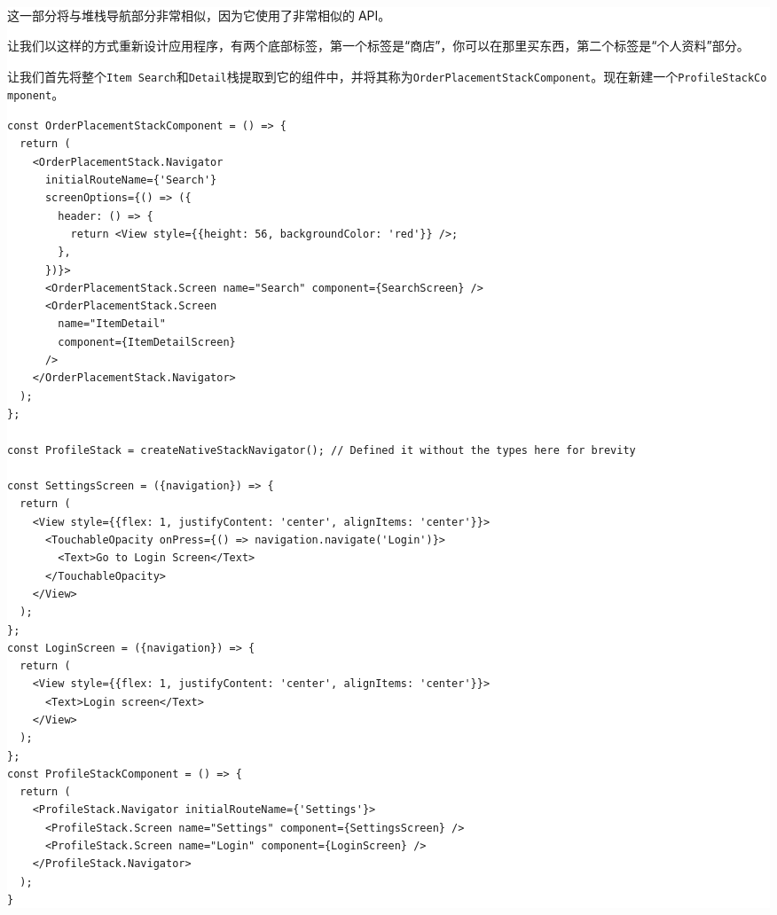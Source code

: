 这一部分将与堆栈导航部分非常相似，因为它使用了非常相似的 API。

让我们以这样的方式重新设计应用程序，有两个底部标签，第一个标签是“商店”，你可以在那里买东西，第二个标签是“个人资料”部分。

让我们首先将整个`Item Search`和`Detail`栈提取到它的组件中，并将其称为`OrderPlacementStackComponent`。现在新建一个`ProfileStackComponent`。

```
const OrderPlacementStackComponent = () => {
  return (
    <OrderPlacementStack.Navigator
      initialRouteName={'Search'}
      screenOptions={() => ({
        header: () => {
          return <View style={{height: 56, backgroundColor: 'red'}} />;
        },
      })}>
      <OrderPlacementStack.Screen name="Search" component={SearchScreen} />
      <OrderPlacementStack.Screen
        name="ItemDetail"
        component={ItemDetailScreen}
      />
    </OrderPlacementStack.Navigator>
  );
};

const ProfileStack = createNativeStackNavigator(); // Defined it without the types here for brevity

const SettingsScreen = ({navigation}) => {
  return (
    <View style={{flex: 1, justifyContent: 'center', alignItems: 'center'}}>
      <TouchableOpacity onPress={() => navigation.navigate('Login')}>
        <Text>Go to Login Screen</Text>
      </TouchableOpacity>
    </View>
  );
};
const LoginScreen = ({navigation}) => {
  return (
    <View style={{flex: 1, justifyContent: 'center', alignItems: 'center'}}>
      <Text>Login screen</Text>
    </View>
  );
};
const ProfileStackComponent = () => {
  return (
    <ProfileStack.Navigator initialRouteName={'Settings'}>
      <ProfileStack.Screen name="Settings" component={SettingsScreen} />
      <ProfileStack.Screen name="Login" component={LoginScreen} />
    </ProfileStack.Navigator>
  );
}

```
